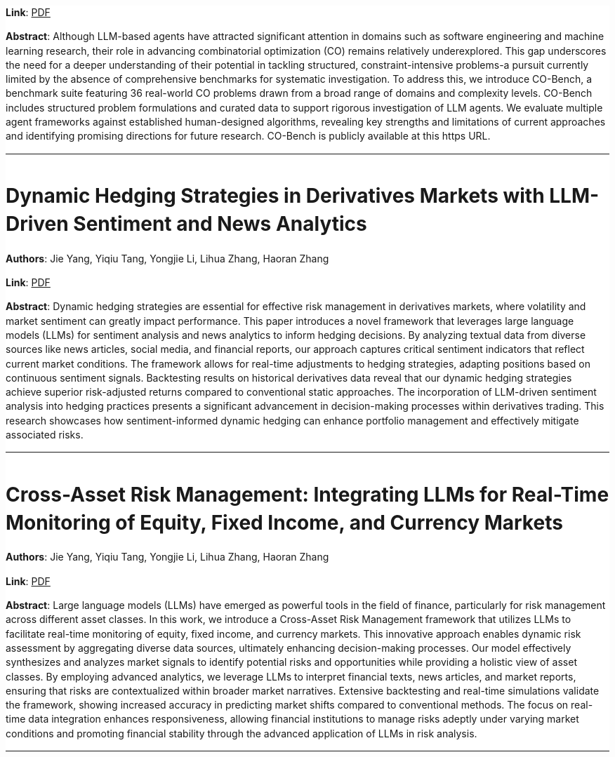 **Link**: [PDF](https://arxiv.org/pdf/2504.04310)  

**Abstract**: Although LLM-based agents have attracted significant attention in domains such as software engineering and machine learning research, their role in advancing combinatorial optimization (CO) remains relatively underexplored. This gap underscores the need for a deeper understanding of their potential in tackling structured, constraint-intensive problems-a pursuit currently limited by the absence of comprehensive benchmarks for systematic investigation. To address this, we introduce CO-Bench, a benchmark suite featuring 36 real-world CO problems drawn from a broad range of domains and complexity levels. CO-Bench includes structured problem formulations and curated data to support rigorous investigation of LLM agents. We evaluate multiple agent frameworks against established human-designed algorithms, revealing key strengths and limitations of current approaches and identifying promising directions for future research. CO-Bench is publicly available at this https URL. 

---
# Dynamic Hedging Strategies in Derivatives Markets with LLM-Driven Sentiment and News Analytics 

**Authors**: Jie Yang, Yiqiu Tang, Yongjie Li, Lihua Zhang, Haoran Zhang  

**Link**: [PDF](https://arxiv.org/pdf/2504.04295)  

**Abstract**: Dynamic hedging strategies are essential for effective risk management in derivatives markets, where volatility and market sentiment can greatly impact performance. This paper introduces a novel framework that leverages large language models (LLMs) for sentiment analysis and news analytics to inform hedging decisions. By analyzing textual data from diverse sources like news articles, social media, and financial reports, our approach captures critical sentiment indicators that reflect current market conditions. The framework allows for real-time adjustments to hedging strategies, adapting positions based on continuous sentiment signals. Backtesting results on historical derivatives data reveal that our dynamic hedging strategies achieve superior risk-adjusted returns compared to conventional static approaches. The incorporation of LLM-driven sentiment analysis into hedging practices presents a significant advancement in decision-making processes within derivatives trading. This research showcases how sentiment-informed dynamic hedging can enhance portfolio management and effectively mitigate associated risks. 

---
# Cross-Asset Risk Management: Integrating LLMs for Real-Time Monitoring of Equity, Fixed Income, and Currency Markets 

**Authors**: Jie Yang, Yiqiu Tang, Yongjie Li, Lihua Zhang, Haoran Zhang  

**Link**: [PDF](https://arxiv.org/pdf/2504.04292)  

**Abstract**: Large language models (LLMs) have emerged as powerful tools in the field of finance, particularly for risk management across different asset classes. In this work, we introduce a Cross-Asset Risk Management framework that utilizes LLMs to facilitate real-time monitoring of equity, fixed income, and currency markets. This innovative approach enables dynamic risk assessment by aggregating diverse data sources, ultimately enhancing decision-making processes. Our model effectively synthesizes and analyzes market signals to identify potential risks and opportunities while providing a holistic view of asset classes. By employing advanced analytics, we leverage LLMs to interpret financial texts, news articles, and market reports, ensuring that risks are contextualized within broader market narratives. Extensive backtesting and real-time simulations validate the framework, showing increased accuracy in predicting market shifts compared to conventional methods. The focus on real-time data integration enhances responsiveness, allowing financial institutions to manage risks adeptly under varying market conditions and promoting financial stability through the advanced application of LLMs in risk analysis. 

---